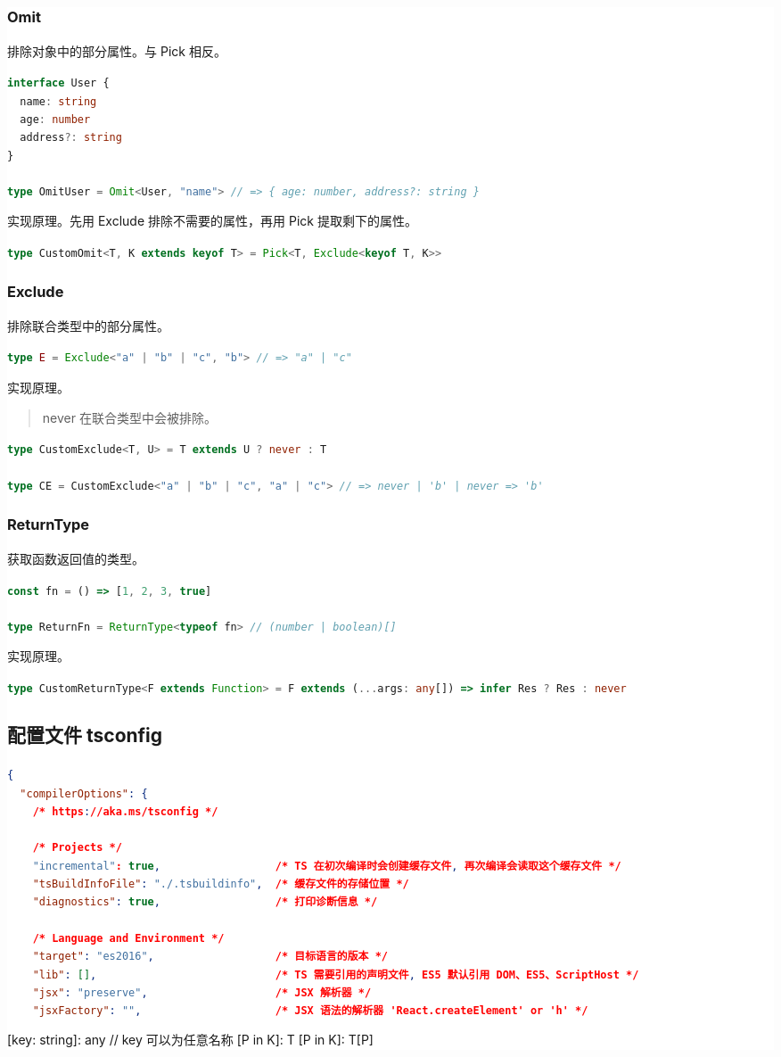 ### Omit

排除对象中的部分属性。与 Pick 相反。

```ts
interface User {
  name: string
  age: number
  address?: string
}

type OmitUser = Omit<User, "name"> // => { age: number, address?: string }
```

实现原理。先用 Exclude 排除不需要的属性，再用 Pick 提取剩下的属性。

```ts
type CustomOmit<T, K extends keyof T> = Pick<T, Exclude<keyof T, K>>
```

### Exclude

排除联合类型中的部分属性。

```ts
type E = Exclude<"a" | "b" | "c", "b"> // => "a" | "c"
```

实现原理。

> never 在联合类型中会被排除。

```ts
type CustomExclude<T, U> = T extends U ? never : T

type CE = CustomExclude<"a" | "b" | "c", "a" | "c"> // => never | 'b' | never => 'b'
```

### ReturnType

获取函数返回值的类型。

```ts
const fn = () => [1, 2, 3, true]

type ReturnFn = ReturnType<typeof fn> // (number | boolean)[]
```

实现原理。

```ts
type CustomReturnType<F extends Function> = F extends (...args: any[]) => infer Res ? Res : never
```

## 配置文件 tsconfig

```json
{
  "compilerOptions": {
    /* https://aka.ms/tsconfig */
    
    /* Projects */
    "incremental": true,                  /* TS 在初次编译时会创建缓存文件, 再次编译会读取这个缓存文件 */
    "tsBuildInfoFile": "./.tsbuildinfo",  /* 缓存文件的存储位置 */
    "diagnostics": true,                  /* 打印诊断信息 */
    
    /* Language and Environment */
    "target": "es2016",                   /* 目标语言的版本 */
    "lib": [],                            /* TS 需要引用的声明文件, ES5 默认引用 DOM、ES5、ScriptHost */
    "jsx": "preserve",                    /* JSX 解析器 */
    "jsxFactory": "",                     /* JSX 语法的解析器 'React.createElement' or 'h' */
```

  [key: string]: any // key 可以为任意名称
  [P in K]: T
  [P in K]: T[P]